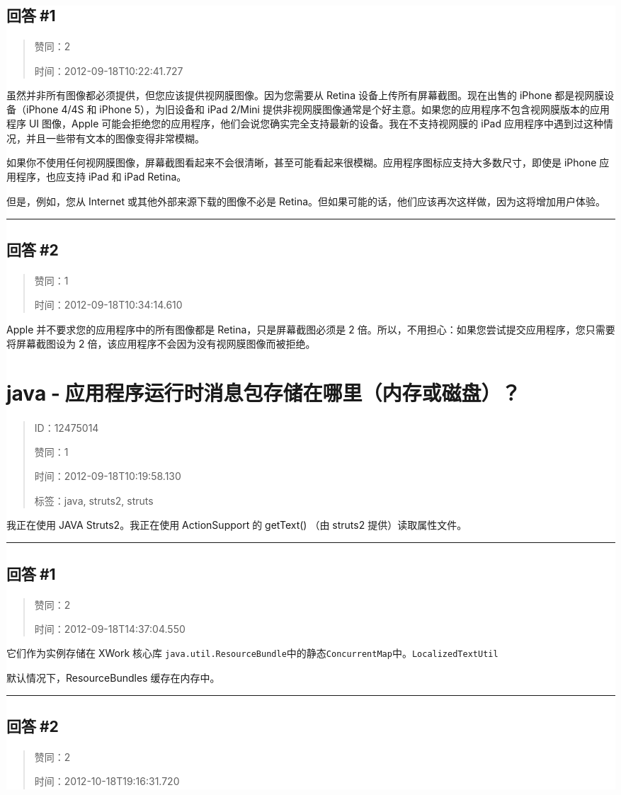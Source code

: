 ## 回答 #1

> 赞同：2
> 
> 时间：2012-09-18T10:22:41.727

虽然并非所有图像都必须提供，但您应该提供视网膜图像。因为您需要从 Retina 设备上传所有屏幕截图。现在出售的 iPhone 都是视网膜设备（iPhone 4/4S 和 iPhone 5），为旧设备和 iPad 2/Mini 提供非视网膜图像通常是个好主意。如果您的应用程序不包含视网膜版本的应用程序 UI 图像，Apple 可能会拒绝您的应用程序，他们会说您确实完全支持最新的设备。我在不支持视网膜的 iPad 应用程序中遇到过这种情况，并且一些带有文本的图像变得非常模糊。

如果你不使用任何视网膜图像，屏幕截图看起来不会很清晰，甚至可能看起来很模糊。应用程序图标应支持大多数尺寸，即使是 iPhone 应用程序，也应支持 iPad 和 iPad Retina。

但是，例如，您从 Internet 或其他外部来源下载的图像不必是 Retina。但如果可能的话，他们应该再次这样做，因为这将增加用户体验。

* * *

## 回答 #2

> 赞同：1
> 
> 时间：2012-09-18T10:34:14.610

Apple 并不要求您的应用程序中的所有图像都是 Retina，只是屏幕截图必须是 2 倍。所以，不用担心：如果您尝试提交应用程序，您只需要将屏幕截图设为 2 倍，该应用程序不会因为没有视网膜图像而被拒绝。

# java - 应用程序运行时消息包存储在哪里（内存或磁盘）？

> ID：12475014
> 
> 赞同：1
> 
> 时间：2012-09-18T10:19:58.130
> 
> 标签：java, struts2, struts

我正在使用 JAVA Struts2。我正在使用 ActionSupport 的 getText() （由 struts2 提供）读取属性文件。

* * *

## 回答 #1

> 赞同：2
> 
> 时间：2012-09-18T14:37:04.550

它们作为实例存储在 XWork 核心库 `java.util.ResourceBundle`中的静态`ConcurrentMap`中。`LocalizedTextUtil`

默认情况下，ResourceBundles 缓存在内存中。

* * *

## 回答 #2

> 赞同：2
> 
> 时间：2012-10-18T19:16:31.720
